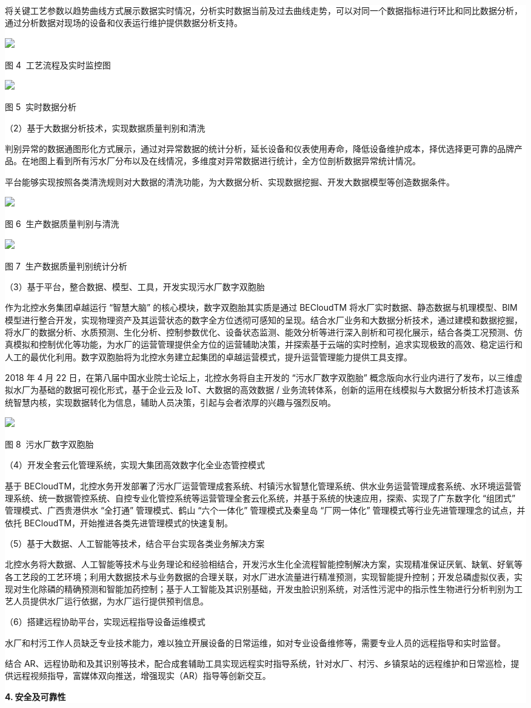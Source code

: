 将关键工艺参数以趋势曲线方式展示数据实时情况，分析实时数据当前及过去曲线走势，可以对同一个数据指标进行环比和同比数据分析，通过分析数据对现场的设备和仪表运行维护提供数据分析支持。

![](https://raw.githubusercontent.com/HongXiaoHong/images/main/picture/cc92abb18692ad2552050ae5beeace74.jpeg)

图 4  工艺流程及实时监控图

![](https://raw.githubusercontent.com/HongXiaoHong/images/main/picture/5aac6c42fcf442873e5d3c79732e39dc.png)

图 5  实时数据分析

（2）基于大数据分析技术，实现数据质量判别和清洗

判别异常的数据通图形化方式展示，通过对异常数据的统计分析，延长设备和仪表使用寿命，降低设备维护成本，择优选择更可靠的品牌产品。在地图上看到所有污水厂分布以及在线情况，多维度对异常数据进行统计，全方位剖析数据异常统计情况。

平台能够实现按照各类清洗规则对大数据的清洗功能，为大数据分析、实现数据挖掘、开发大数据模型等创造数据条件。

![](https://raw.githubusercontent.com/HongXiaoHong/images/main/picture/1a616249cbf76d9515207533ac9ee199.png)

图 6  生产数据质量判别与清洗

![](https://raw.githubusercontent.com/HongXiaoHong/images/main/picture/057d68621ad7b59beb89bfd3e9991b5f.jpeg)

图 7  生产数据质量判别统计分析

（3）基于平台，整合数据、模型、工具，开发实现污水厂数字双胞胎

作为北控水务集团卓越运行 “智慧大脑” 的核心模块，数字双胞胎其实质是通过 BECloudTM 将水厂实时数据、静态数据与机理模型、BIM 模型进行整合开发，实现物理资产及其运营状态的数字全方位透彻可感知的呈现。结合水厂业务和大数据分析技术，通过建模和数据挖掘，将水厂的数据分析、水质预测、生化分析、控制参数优化、设备状态监测、能效分析等进行深入剖析和可视化展示，结合各类工况预测、仿真模拟和控制优化等功能，为水厂的运营管理提供全方位的运营辅助决策，并探索基于云端的实时控制，追求实现极致的高效、稳定运行和人工的最优化利用。数字双胞胎将为北控水务建立起集团的卓越运营模式，提升运营管理能力提供工具支撑。

2018 年 4 月 22 日，在第八届中国水业院士论坛上，北控水务将自主开发的 “污水厂数字双胞胎” 概念版向水行业内进行了发布，以三维虚拟水厂为基础的数据可视化形式，基于企业云及 IoT、大数据的高效数据 / 业务流转体系，创新的运用在线模拟与大数据分析技术打造该系统智慧内核，实现数据转化为信息，辅助人员决策，引起与会者浓厚的兴趣与强烈反响。

![](https://raw.githubusercontent.com/HongXiaoHong/images/main/picture/7d9ab5072ca7f36821d446cf00331045.png)

图 8  污水厂数字双胞胎

（4）开发全套云化管理系统，实现大集团高效数字化全业态管控模式

基于 BECloudTM，北控水务开发部署了污水厂运营管理成套系统、村镇污水智慧化管理系统、供水业务运营管理成套系统、水环境运营管理系统、统一数据管控系统、自控专业化管控系统等运营管理全套云化系统，并基于系统的快速应用，探索、实现了广东数字化 “组团式” 管理模式、广西贵港供水 “全打通” 管理模式、鹤山 “六个一体化” 管理模式及秦皇岛 “厂网一体化” 管理模式等行业先进管理理念的试点，并依托 BECloudTM，开始推进各类先进管理模式的快速复制。

（5）基于大数据、人工智能等技术，结合平台实现各类业务解决方案

北控水务将大数据、人工智能等技术与业务理论和经验相结合，开发污水生化全流程智能控制解决方案，实现精准保证厌氧、缺氧、好氧等各工艺段的工艺环境；利用大数据技术与业务数据的合理关联，对水厂进水流量进行精准预测，实现智能提升控制；开发总磷虚拟仪表，实现对生化除磷的精确预测和智能加药控制；基于人工智能及其识别基础，开发虫脸识别系统，对活性污泥中的指示性生物进行分析判别为工艺人员提供水厂运行依据，为水厂运行提供预判信息。

（6）搭建远程协助平台，实现远程指导设备运维模式

水厂和村污工作人员缺乏专业技术能力，难以独立开展设备的日常运维，如对专业设备维修等，需要专业人员的远程指导和实时监督。

结合 AR、远程协助和及其识别等技术，配合成套辅助工具实现远程实时指导系统，针对水厂、村污、乡镇泵站的远程维护和日常巡检，提供远程视频指导，富媒体双向推送，增强现实（AR）指导等创新交互。

**4. 安全及可靠性**
